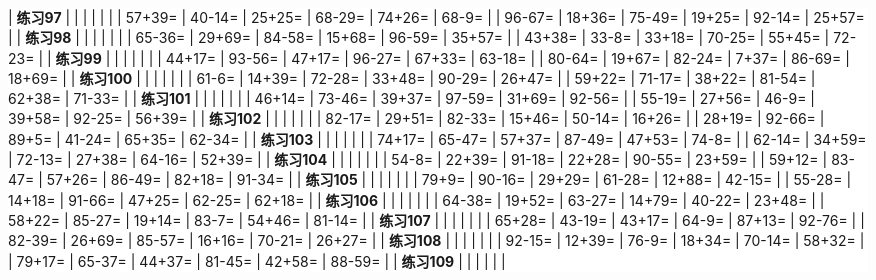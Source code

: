 | **练习97**  |        |        |        |         |         |
| 57+39=      | 40-14= | 25+25= | 68-29= | 74+26=  | 68-9=   |
| 96-67=      | 18+36= | 75-49= | 19+25= | 92-14=  | 25+57=  |
| **练习98**  |        |        |        |         |         |
| 65-36=      | 29+69= | 84-58= | 15+68= | 96-59=  | 35+57=  |
| 43+38=      | 33-8=  | 33+18= | 70-25= | 55+45=  | 72-23=  |
| **练习99**  |        |        |        |         |         |
| 44+17=      | 93-56= | 47+17= | 96-27= | 67+33=  | 63-18=  |
| 80-64=      | 19+67= | 82-24= | 7+37=  | 86-69=  | 18+69=  |
| **练习100** |        |        |        |         |         |
| 61-6=       | 14+39= | 72-28= | 33+48= | 90-29=  | 26+47=  |
| 59+22=      | 71-17= | 38+22= | 81-54= | 62+38=  | 71-33=  |
| **练习101** |        |        |        |         |         |
| 46+14=      | 73-46= | 39+37= | 97-59= | 31+69=  | 92-56=  |
| 55-19=      | 27+56= | 46-9=  | 39+58= | 92-25=  | 56+39=  |
| **练习102** |        |        |        |         |         |
| 82-17=      | 29+51= | 82-33= | 15+46= | 50-14=  | 16+26=  |
| 28+19=      | 92-66= | 89+5=  | 41-24= | 65+35=  | 62-34=  |
| **练习103** |        |        |        |         |         |
| 74+17=      | 65-47= | 57+37= | 87-49= | 47+53=  | 74-8=   |
| 62-14=      | 34+59= | 72-13= | 27+38= | 64-16=  | 52+39=  |
| **练习104** |        |        |        |         |         |
| 54-8=       | 22+39= | 91-18= | 22+28= | 90-55=  | 23+59=  |
| 59+12=      | 83-47= | 57+26= | 86-49= | 82+18=  | 91-34=  |
| **练习105** |        |        |        |         |         |
| 79+9=       | 90-16= | 29+29= | 61-28= | 12+88=  | 42-15=  |
| 55-28=      | 14+18= | 91-66= | 47+25= | 62-25=  | 62+18=  |
| **练习106** |        |        |        |         |         |
| 64-38=      | 19+52= | 63-27= | 14+79= | 40-22=  | 23+48=  |
| 58+22=      | 85-27= | 19+14= | 83-7=  | 54+46=  | 81-14=  |
| **练习107** |        |        |        |         |         |
| 65+28=      | 43-19= | 43+17= | 64-9=  | 87+13=  | 92-76=  |
| 82-39=      | 26+69= | 85-57= | 16+16= | 70-21=  | 26+27=  |
| **练习108** |        |        |        |         |         |
| 92-15=      | 12+39= | 76-9=  | 18+34= | 70-14=  | 58+32=  |
| 79+17=      | 65-37= | 44+37= | 81-45= | 42+58=  | 88-59=  |
| **练习109** |        |        |        |         |         |